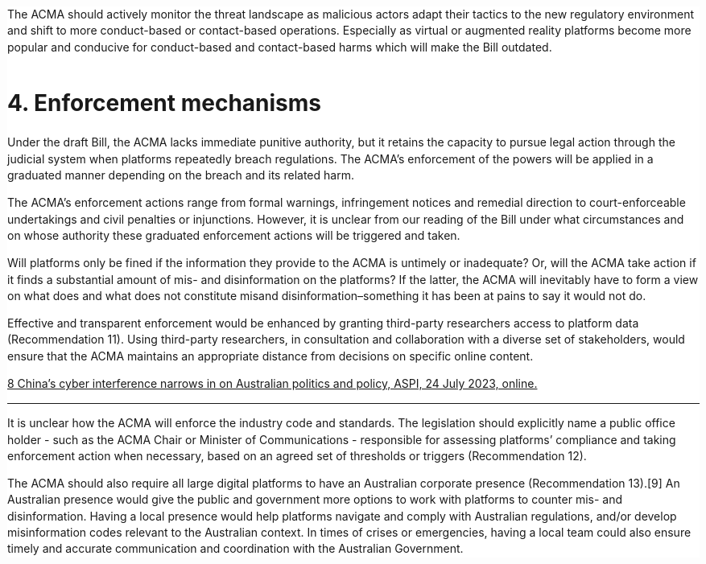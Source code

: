 The ACMA should actively monitor the threat landscape as malicious actors adapt their tactics to the
new regulatory environment and shift to more conduct-based or contact-based operations. Especially as
virtual or augmented reality platforms become more popular and conducive for conduct-based and
contact-based harms which will make the Bill outdated.

# 4. Enforcement mechanisms

Under the draft Bill, the ACMA lacks immediate punitive authority, but it retains the capacity to pursue
legal action through the judicial system when platforms repeatedly breach regulations. The ACMA’s
enforcement of the powers will be applied in a graduated manner depending on the breach and its
related harm.

The ACMA’s enforcement actions range from formal warnings, infringement notices and remedial
direction to court-enforceable undertakings and civil penalties or injunctions. However, it is unclear
from our reading of the Bill under what circumstances and on whose authority these graduated
enforcement actions will be triggered and taken.

Will platforms only be fined if the information they provide to the ACMA is untimely or inadequate? Or,
will the ACMA take action if it finds a substantial amount of mis- and disinformation on the platforms? If
the latter, the ACMA will inevitably have to form a view on what does and what does not constitute misand disinformation–something it has been at pains to say it would not do.

Effective and transparent enforcement would be enhanced by granting third-party researchers access to
platform data (Recommendation 11). Using third-party researchers, in consultation and collaboration
with a diverse set of stakeholders, would ensure that the ACMA maintains an appropriate distance from
decisions on specific online content.

[8 China’s cyber interference narrows in on Australian politics and policy, ASPI, 24 July 2023, online.](https://www.aspistrategist.org.au/chinas-cyber-interference-narrows-in-on-australian-politics-and-policy/)


-----

It is unclear how the ACMA will enforce the industry code and standards. The legislation should explicitly
name a public office holder - such as the ACMA Chair or Minister of Communications - responsible for
assessing platforms’ compliance and taking enforcement action when necessary, based on an agreed set
of thresholds or triggers (Recommendation 12).

The ACMA should also require all large digital platforms to have an Australian corporate presence
(Recommendation 13).[9] An Australian presence would give the public and government more options to
work with platforms to counter mis- and disinformation. Having a local presence would help platforms
navigate and comply with Australian regulations, and/or develop misinformation codes relevant to the
Australian context. In times of crises or emergencies, having a local team could also ensure timely and
accurate communication and coordination with the Australian Government.
